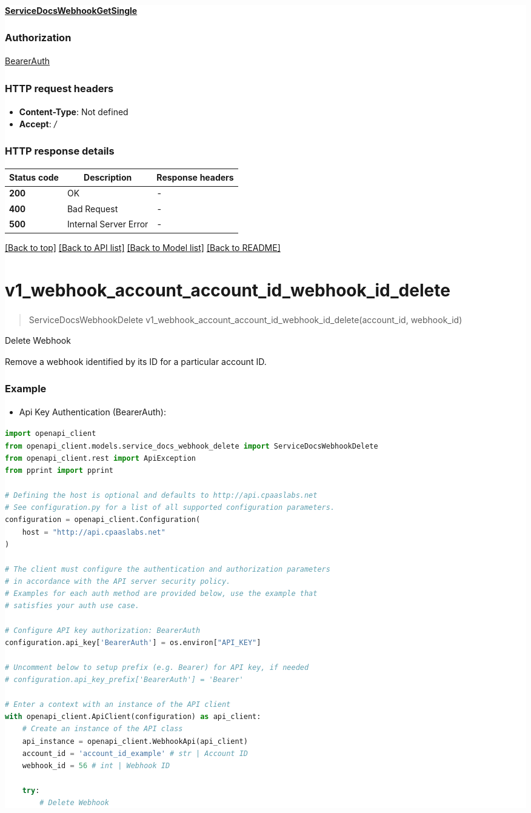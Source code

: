 [**ServiceDocsWebhookGetSingle**](ServiceDocsWebhookGetSingle.md)

### Authorization

[BearerAuth](../README.md#BearerAuth)

### HTTP request headers

 - **Content-Type**: Not defined
 - **Accept**: */*

### HTTP response details

| Status code | Description | Response headers |
|-------------|-------------|------------------|
**200** | OK |  -  |
**400** | Bad Request |  -  |
**500** | Internal Server Error |  -  |

[[Back to top]](#) [[Back to API list]](../README.md#documentation-for-api-endpoints) [[Back to Model list]](../README.md#documentation-for-models) [[Back to README]](../README.md)

# **v1_webhook_account_account_id_webhook_id_delete**
> ServiceDocsWebhookDelete v1_webhook_account_account_id_webhook_id_delete(account_id, webhook_id)

Delete Webhook

Remove a webhook identified by its ID for a particular account ID.

### Example

* Api Key Authentication (BearerAuth):

```python
import openapi_client
from openapi_client.models.service_docs_webhook_delete import ServiceDocsWebhookDelete
from openapi_client.rest import ApiException
from pprint import pprint

# Defining the host is optional and defaults to http://api.cpaaslabs.net
# See configuration.py for a list of all supported configuration parameters.
configuration = openapi_client.Configuration(
    host = "http://api.cpaaslabs.net"
)

# The client must configure the authentication and authorization parameters
# in accordance with the API server security policy.
# Examples for each auth method are provided below, use the example that
# satisfies your auth use case.

# Configure API key authorization: BearerAuth
configuration.api_key['BearerAuth'] = os.environ["API_KEY"]

# Uncomment below to setup prefix (e.g. Bearer) for API key, if needed
# configuration.api_key_prefix['BearerAuth'] = 'Bearer'

# Enter a context with an instance of the API client
with openapi_client.ApiClient(configuration) as api_client:
    # Create an instance of the API class
    api_instance = openapi_client.WebhookApi(api_client)
    account_id = 'account_id_example' # str | Account ID
    webhook_id = 56 # int | Webhook ID

    try:
        # Delete Webhook
```